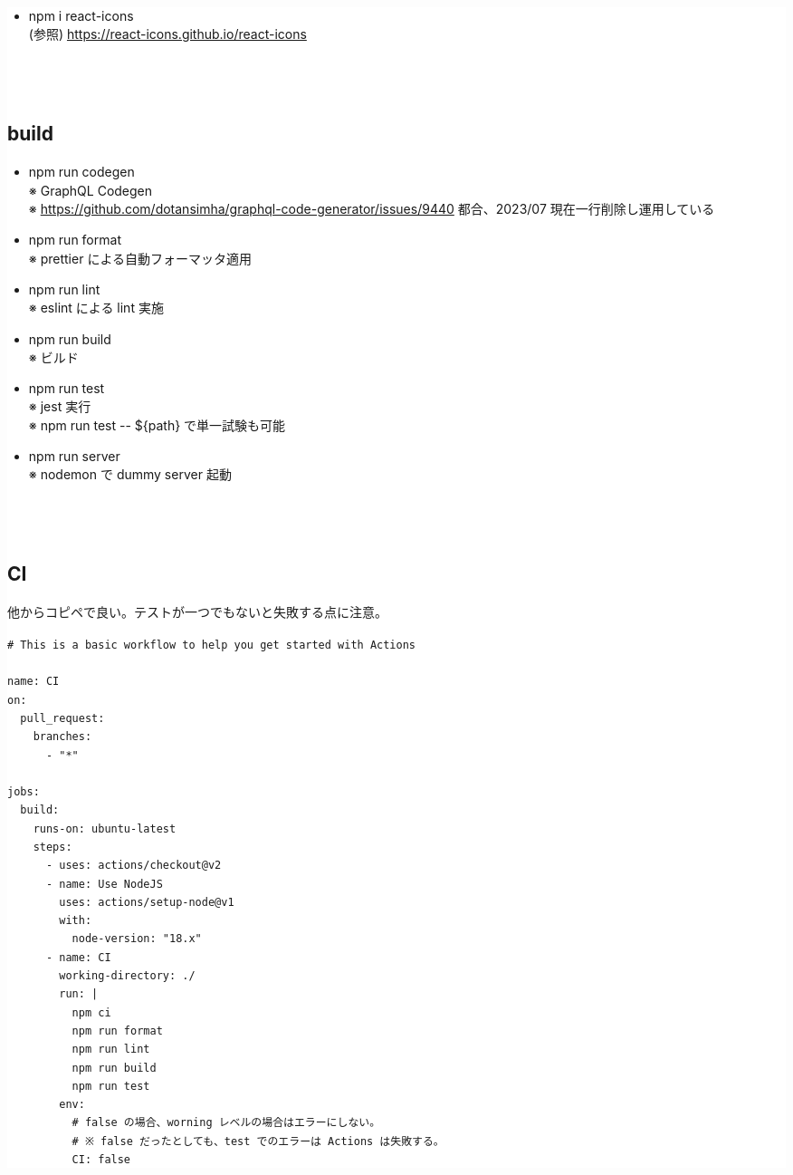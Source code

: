 - npm i react-icons  
  (参照) https://react-icons.github.io/react-icons

<br><br>

## build

- npm run codegen  
  ※ GraphQL Codegen  
  ※ https://github.com/dotansimha/graphql-code-generator/issues/9440 都合、2023/07 現在一行削除し運用している

- npm run format  
  ※ prettier による自動フォーマッタ適用

- npm run lint  
  ※ eslint による lint 実施

- npm run build  
  ※ ビルド

- npm run test  
  ※ jest 実行  
  ※ npm run test -- ${path} で単一試験も可能

- npm run server  
  ※ nodemon で dummy server 起動

<br><br>

## CI

他からコピペで良い。テストが一つでもないと失敗する点に注意。

```
# This is a basic workflow to help you get started with Actions

name: CI
on:
  pull_request:
    branches:
      - "*"

jobs:
  build:
    runs-on: ubuntu-latest
    steps:
      - uses: actions/checkout@v2
      - name: Use NodeJS
        uses: actions/setup-node@v1
        with:
          node-version: "18.x"
      - name: CI
        working-directory: ./
        run: |
          npm ci
          npm run format
          npm run lint
          npm run build
          npm run test
        env:
          # false の場合、worning レベルの場合はエラーにしない。
          # ※ false だったとしても、test でのエラーは Actions は失敗する。
          CI: false
```
